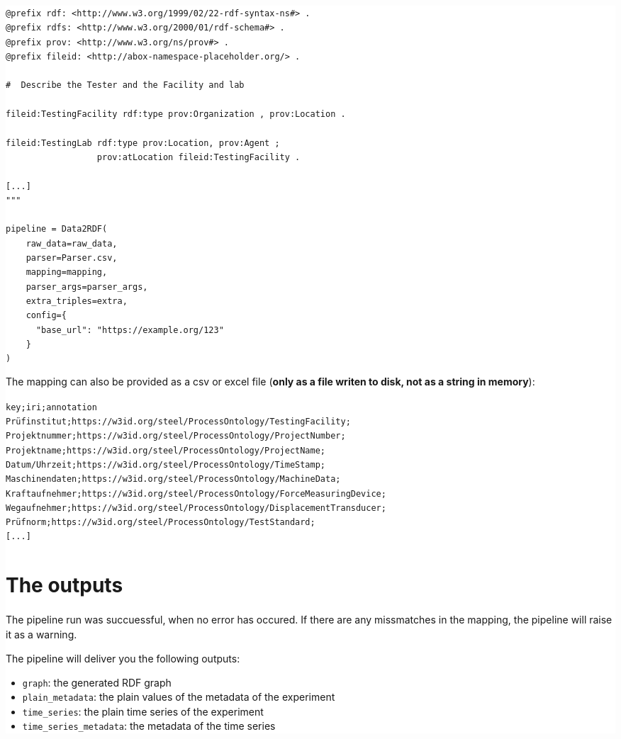 ```{python}
@prefix rdf: <http://www.w3.org/1999/02/22-rdf-syntax-ns#> .
@prefix rdfs: <http://www.w3.org/2000/01/rdf-schema#> .
@prefix prov: <http://www.w3.org/ns/prov#> .
@prefix fileid: <http://abox-namespace-placeholder.org/> .

#  Describe the Tester and the Facility and lab

fileid:TestingFacility rdf:type prov:Organization , prov:Location .

fileid:TestingLab rdf:type prov:Location, prov:Agent ;
                  prov:atLocation fileid:TestingFacility .

[...]
"""

pipeline = Data2RDF(
    raw_data=raw_data,
    parser=Parser.csv,
    mapping=mapping,
    parser_args=parser_args,
    extra_triples=extra,
    config={
      "base_url": "https://example.org/123"
    }
)
```

The mapping can also be provided as a csv or excel file (**only as a file writen to disk, not as a string in memory**):

```{csv}
key;iri;annotation
Prüfinstitut;https://w3id.org/steel/ProcessOntology/TestingFacility;
Projektnummer;https://w3id.org/steel/ProcessOntology/ProjectNumber;
Projektname;https://w3id.org/steel/ProcessOntology/ProjectName;
Datum/Uhrzeit;https://w3id.org/steel/ProcessOntology/TimeStamp;
Maschinendaten;https://w3id.org/steel/ProcessOntology/MachineData;
Kraftaufnehmer;https://w3id.org/steel/ProcessOntology/ForceMeasuringDevice;
Wegaufnehmer;https://w3id.org/steel/ProcessOntology/DisplacementTransducer;
Prüfnorm;https://w3id.org/steel/ProcessOntology/TestStandard;
[...]
```

# The outputs

The pipeline run was succuessful, when no error has occured. If there are any missmatches in the mapping, the pipeline will raise it as a warning.

The pipeline will deliver you the following outputs:

* `graph`: the generated RDF graph
* `plain_metadata`: the plain values of the metadata of the experiment
* `time_series`: the plain time series of the experiment
* `time_series_metadata`: the metadata of the time series
